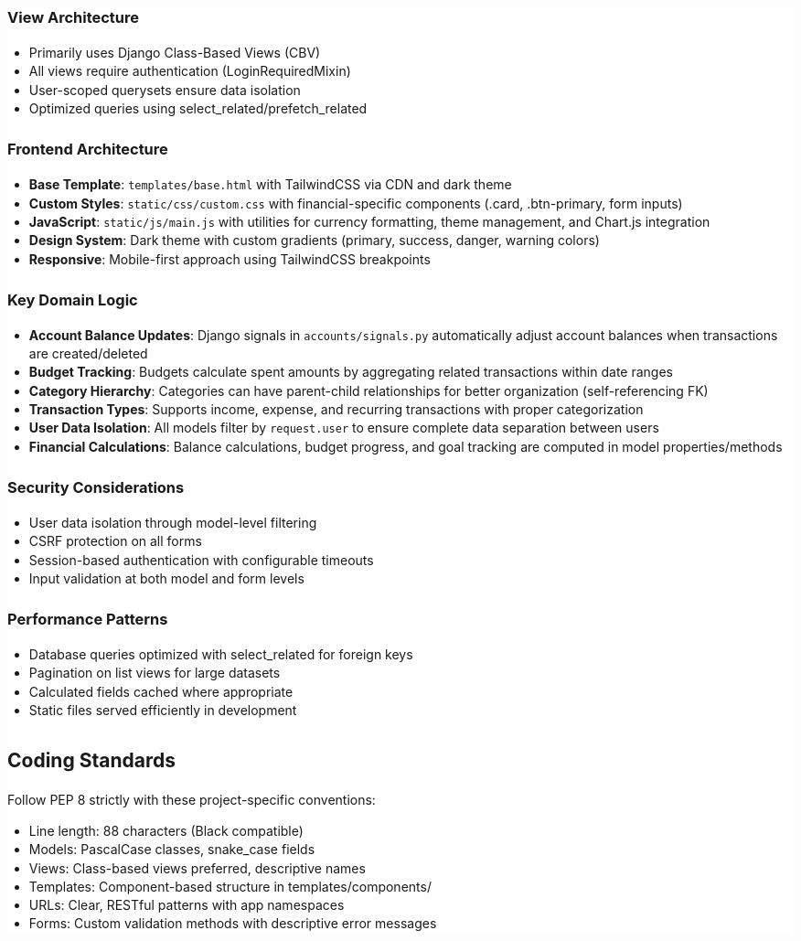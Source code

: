 ### View Architecture
- Primarily uses Django Class-Based Views (CBV)
- All views require authentication (LoginRequiredMixin)
- User-scoped querysets ensure data isolation
- Optimized queries using select_related/prefetch_related

### Frontend Architecture
- **Base Template**: `templates/base.html` with TailwindCSS via CDN and dark theme
- **Custom Styles**: `static/css/custom.css` with financial-specific components (.card, .btn-primary, form inputs)
- **JavaScript**: `static/js/main.js` with utilities for currency formatting, theme management, and Chart.js integration
- **Design System**: Dark theme with custom gradients (primary, success, danger, warning colors)
- **Responsive**: Mobile-first approach using TailwindCSS breakpoints

### Key Domain Logic
- **Account Balance Updates**: Django signals in `accounts/signals.py` automatically adjust account balances when transactions are created/deleted
- **Budget Tracking**: Budgets calculate spent amounts by aggregating related transactions within date ranges
- **Category Hierarchy**: Categories can have parent-child relationships for better organization (self-referencing FK)
- **Transaction Types**: Supports income, expense, and recurring transactions with proper categorization
- **User Data Isolation**: All models filter by `request.user` to ensure complete data separation between users
- **Financial Calculations**: Balance calculations, budget progress, and goal tracking are computed in model properties/methods

### Security Considerations
- User data isolation through model-level filtering
- CSRF protection on all forms
- Session-based authentication with configurable timeouts
- Input validation at both model and form levels

### Performance Patterns
- Database queries optimized with select_related for foreign keys
- Pagination on list views for large datasets
- Calculated fields cached where appropriate
- Static files served efficiently in development

## Coding Standards

Follow PEP 8 strictly with these project-specific conventions:
- Line length: 88 characters (Black compatible)
- Models: PascalCase classes, snake_case fields
- Views: Class-based views preferred, descriptive names
- Templates: Component-based structure in templates/components/
- URLs: Clear, RESTful patterns with app namespaces
- Forms: Custom validation methods with descriptive error messages
